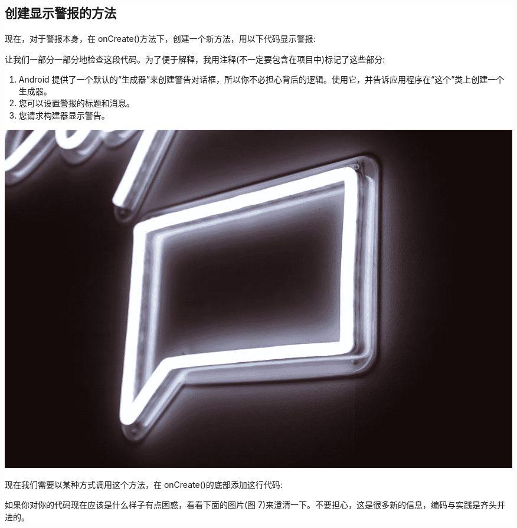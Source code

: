 ## 创建显示警报的方法

现在，对于警报本身，在 onCreate()方法下，创建一个新方法，用以下代码显示警报:

让我们一部分一部分地检查这段代码。为了便于解释，我用注释(不一定要包含在项目中)标记了这些部分:

1.  Android 提供了一个默认的“生成器”来创建警告对话框，所以你不必担心背后的逻辑。使用它，并告诉应用程序在“这个”类上创建一个生成器。
2.  您可以设置警报的标题和消息。
3.  您请求构建器显示警告。

![](img/3e81303d194339bc38b41bc681ad49a8.png)

现在我们需要以某种方式调用这个方法，在 onCreate()的底部添加这行代码:

如果你对你的代码现在应该是什么样子有点困惑，看看下面的图片(图 7)来澄清一下。不要担心，这是很多新的信息，编码与实践是齐头并进的。
